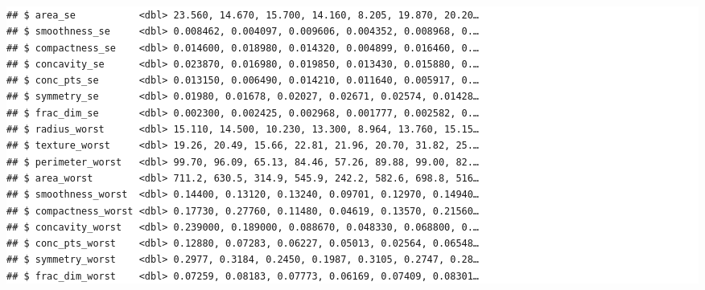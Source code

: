     ## $ area_se           <dbl> 23.560, 14.670, 15.700, 14.160, 8.205, 19.870, 20.20…
    ## $ smoothness_se     <dbl> 0.008462, 0.004097, 0.009606, 0.004352, 0.008968, 0.…
    ## $ compactness_se    <dbl> 0.014600, 0.018980, 0.014320, 0.004899, 0.016460, 0.…
    ## $ concavity_se      <dbl> 0.023870, 0.016980, 0.019850, 0.013430, 0.015880, 0.…
    ## $ conc_pts_se       <dbl> 0.013150, 0.006490, 0.014210, 0.011640, 0.005917, 0.…
    ## $ symmetry_se       <dbl> 0.01980, 0.01678, 0.02027, 0.02671, 0.02574, 0.01428…
    ## $ frac_dim_se       <dbl> 0.002300, 0.002425, 0.002968, 0.001777, 0.002582, 0.…
    ## $ radius_worst      <dbl> 15.110, 14.500, 10.230, 13.300, 8.964, 13.760, 15.15…
    ## $ texture_worst     <dbl> 19.26, 20.49, 15.66, 22.81, 21.96, 20.70, 31.82, 25.…
    ## $ perimeter_worst   <dbl> 99.70, 96.09, 65.13, 84.46, 57.26, 89.88, 99.00, 82.…
    ## $ area_worst        <dbl> 711.2, 630.5, 314.9, 545.9, 242.2, 582.6, 698.8, 516…
    ## $ smoothness_worst  <dbl> 0.14400, 0.13120, 0.13240, 0.09701, 0.12970, 0.14940…
    ## $ compactness_worst <dbl> 0.17730, 0.27760, 0.11480, 0.04619, 0.13570, 0.21560…
    ## $ concavity_worst   <dbl> 0.239000, 0.189000, 0.088670, 0.048330, 0.068800, 0.…
    ## $ conc_pts_worst    <dbl> 0.12880, 0.07283, 0.06227, 0.05013, 0.02564, 0.06548…
    ## $ symmetry_worst    <dbl> 0.2977, 0.3184, 0.2450, 0.1987, 0.3105, 0.2747, 0.28…
    ## $ frac_dim_worst    <dbl> 0.07259, 0.08183, 0.07773, 0.06169, 0.07409, 0.08301…
